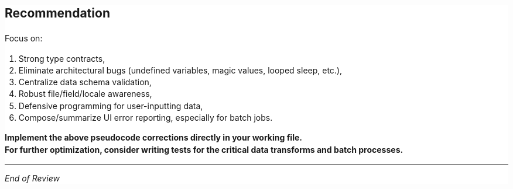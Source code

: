 
## Recommendation

Focus on:
1. Strong type contracts,
2. Eliminate architectural bugs (undefined variables, magic values, looped sleep, etc.),
3. Centralize data schema validation,
4. Robust file/field/locale awareness,
5. Defensive programming for user-inputting data,
6. Compose/summarize UI error reporting, especially for batch jobs.

**Implement the above pseudocode corrections directly in your working file.  
For further optimization, consider writing tests for the critical data transforms and batch processes.**

---

*End of Review*